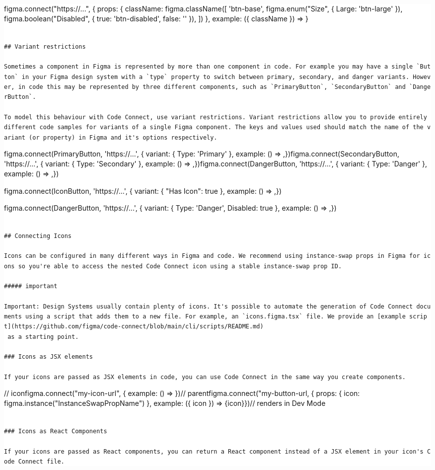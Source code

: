 figma.connect("https://...", { props: { className: figma.className([ 'btn-base', figma.enum("Size", { Large: 'btn-large' }), figma.boolean("Disabled", { true: 'btn-disabled', false: '' }), ]) }, example: ({ className }) => }
```In Dev Mode, this snippet appears as:

```

```

## Variant restrictions

Sometimes a component in Figma is represented by more than one component in code. For example you may have a single `Button` in your Figma design system with a `type` property to switch between primary, secondary, and danger variants. However, in code this may be represented by three different components, such as `PrimaryButton`, `SecondaryButton` and `DangerButton`.

To model this behaviour with Code Connect, use variant restrictions. Variant restrictions allow you to provide entirely different code samples for variants of a single Figma component. The keys and values used should match the name of the variant (or property) in Figma and it's options respectively.

```
figma.connect(PrimaryButton, 'https://...', { variant: { Type: 'Primary' }, example: () => ,})figma.connect(SecondaryButton, 'https://...', { variant: { Type: 'Secondary' }, example: () => ,})figma.connect(DangerButton, 'https://...', { variant: { Type: 'Danger' }, example: () => ,})
```This also works for Figma properties that aren't variants, such as boolean props.

```
figma.connect(IconButton, 'https://...', { variant: { "Has Icon": true }, example: () => ,})
```In some cases, you may also want to map a code component to a combination of variants in Figma.

```
figma.connect(DangerButton, 'https://...', { variant: { Type: 'Danger', Disabled: true }, example: () => ,})
```

## Connecting Icons

Icons can be configured in many different ways in Figma and code. We recommend using instance-swap props in Figma for icons so you're able to access the nested Code Connect icon using a stable instance-swap prop ID.

##### important

Important: Design Systems usually contain plenty of icons. It's possible to automate the generation of Code Connect documents using a script that adds them to a new file. For example, an `icons.figma.tsx` file. We provide an [example script](https://github.com/figma/code-connect/blob/main/cli/scripts/README.md)
 as a starting point.

### Icons as JSX elements

If your icons are passed as JSX elements in code, you can use Code Connect in the same way you create components.

```
// iconfigma.connect("my-icon-url", { example: () => })// parentfigma.connect("my-button-url, { props: { icon: figma.instance("InstanceSwapPropName") }, example: ({ icon }) => {icon}})// renders in Dev Mode
```

### Icons as React Components

If your icons are passed as React components, you can return a React component instead of a JSX element in your icon's Code Connect file.

```